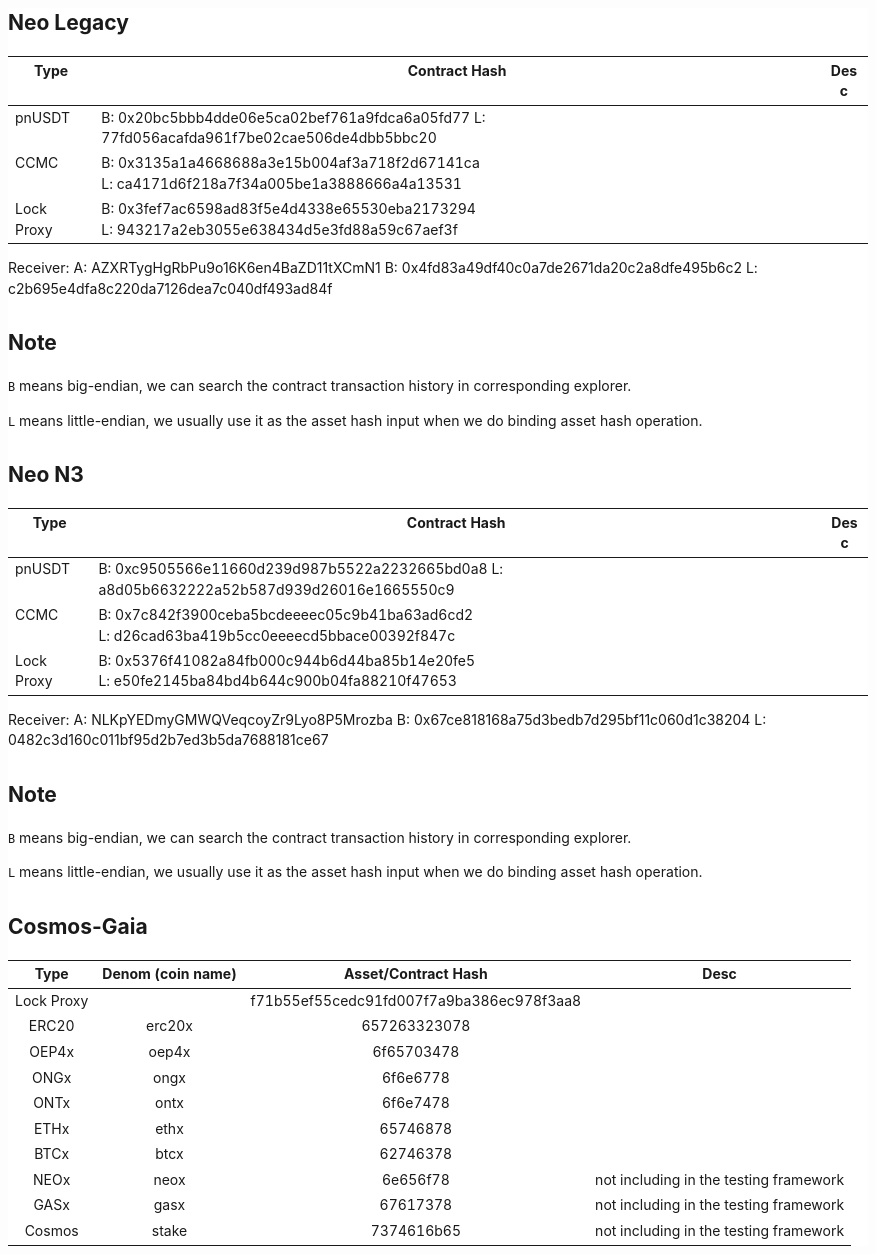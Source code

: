 ## Neo Legacy

Type | Contract Hash | Desc
---|---|---
pnUSDT | B:  0x20bc5bbb4dde06e5ca02bef761a9fdca6a05fd77 L: 77fd056acafda961f7be02cae506de4dbb5bbc20 |
CCMC | B: 0x3135a1a4668688a3e15b004af3a718f2d67141ca  </br> L: ca4171d6f218a7f34a005be1a3888666a4a13531 |
Lock Proxy | B: 0x3fef7ac6598ad83f5e4d4338e65530eba2173294 </br> L: 943217a2eb3055e638434d5e3fd88a59c67aef3f |

Receiver: A: AZXRTygHgRbPu9o16K6en4BaZD11tXCmN1 B: 0x4fd83a49df40c0a7de2671da20c2a8dfe495b6c2 L: c2b695e4dfa8c220da7126dea7c040df493ad84f

## Note 
`B` means big-endian, we can search the contract transaction history in corresponding explorer.

`L` means little-endian, we usually use it as the asset hash input when we do binding asset hash operation.

## Neo N3

Type | Contract Hash | Desc
---|---|---
pnUSDT | B:  0xc9505566e11660d239d987b5522a2232665bd0a8 L: a8d05b6632222a52b587d939d26016e1665550c9 |
CCMC | B: 0x7c842f3900ceba5bcdeeeec05c9b41ba63ad6cd2  </br> L: d26cad63ba419b5cc0eeeecd5bbace00392f847c |
Lock Proxy | B: 0x5376f41082a84fb000c944b6d44ba85b14e20fe5 </br> L: e50fe2145ba84bd4b644c900b04fa88210f47653 |

Receiver: A: NLKpYEDmyGMWQVeqcoyZr9Lyo8P5Mrozba B: 0x67ce818168a75d3bedb7d295bf11c060d1c38204 L: 0482c3d160c011bf95d2b7ed3b5da7688181ce67

## Note 
`B` means big-endian, we can search the contract transaction history in corresponding explorer.

`L` means little-endian, we usually use it as the asset hash input when we do binding asset hash operation.

## Cosmos-Gaia

Type | Denom (coin name) | Asset/Contract Hash | Desc
:-:|:-:|:-:|:-:
Lock Proxy | | f71b55ef55cedc91fd007f7a9ba386ec978f3aa8 |
ERC20 | erc20x | 657263323078 |
OEP4x | oep4x | 6f65703478 |
ONGx | ongx | 6f6e6778 |
ONTx | ontx | 6f6e7478 |
ETHx | ethx | 65746878 |
BTCx | btcx | 62746378 |
NEOx | neox | 6e656f78 | not including in the testing framework
GASx | gasx | 67617378 | not including in the testing framework
Cosmos| stake | 7374616b65 | not including in the testing framework

